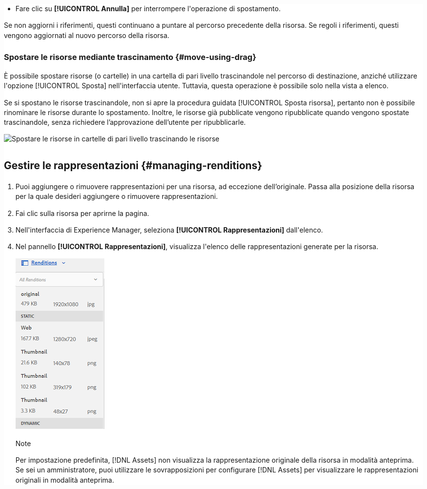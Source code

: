    * Fare clic su **[!UICONTROL Annulla]** per interrompere l&#39;operazione di spostamento.

   Se non aggiorni i riferimenti, questi continuano a puntare al percorso precedente della risorsa. Se regoli i riferimenti, questi vengono aggiornati al nuovo percorso della risorsa.

### Spostare le risorse mediante trascinamento {#move-using-drag}

È possibile spostare risorse (o cartelle) in una cartella di pari livello trascinandole nel percorso di destinazione, anziché utilizzare l&#39;opzione [!UICONTROL Sposta] nell&#39;interfaccia utente. Tuttavia, questa operazione è possibile solo nella vista a elenco.

Se si spostano le risorse trascinandole, non si apre la procedura guidata [!UICONTROL Sposta risorsa], pertanto non è possibile rinominare le risorse durante lo spostamento. Inoltre, le risorse già pubblicate vengono ripubblicate quando vengono spostate trascinandole, senza richiedere l’approvazione dell’utente per ripubblicarle.

![Spostare le risorse in cartelle di pari livello trascinando le risorse](assets/move-by-drag.gif)

## Gestire le rappresentazioni {#managing-renditions}

1. Puoi aggiungere o rimuovere rappresentazioni per una risorsa, ad eccezione dell’originale. Passa alla posizione della risorsa per la quale desideri aggiungere o rimuovere rappresentazioni.

1. Fai clic sulla risorsa per aprirne la pagina.
1. Nell&#39;interfaccia di Experience Manager, seleziona **[!UICONTROL Rappresentazioni]** dall&#39;elenco.
1. Nel pannello **[!UICONTROL Rappresentazioni]**, visualizza l&#39;elenco delle rappresentazioni generate per la risorsa.

   ![Pannello Rappresentazioni nella pagina Dettagli di Assets](assets/renditions_panel.png)

   >[!NOTE]
   >
   >Per impostazione predefinita, [!DNL Assets] non visualizza la rappresentazione originale della risorsa in modalità anteprima. Se sei un amministratore, puoi utilizzare le sovrapposizioni per configurare [!DNL Assets] per visualizzare le rappresentazioni originali in modalità anteprima.
